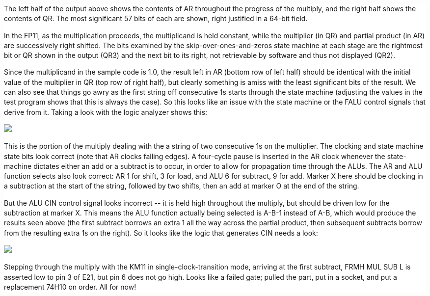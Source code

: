 The left half of the output above shows the contents of AR throughout the progress of the multiply, and the
right half shows the contents of QR.  The most significant 57 bits of each are shown, right justified in a
64-bit field.

In the FP11, as the multiplication proceeds, the multiplicand is held constant, while the multiplier (in QR)
and partial product (in AR) are successively right shifted.  The bits examined by the
skip-over-ones-and-zeros state machine at each stage are the rightmost bit or QR shown in the output (QR3)
and the next bit to its right, not retrievable by software and thus not displayed (QR2).

Since the multiplicand in the sample code is 1.0, the result left in AR (bottom row of left half) should be
identical with the initial value of the multiplier in QR (top row of right half), but clearly something is
amiss with the least significant bits of the result.  We can also see that things go awry as the first
string off consecutive 1s starts through the state machine (adjusting the values in the test program shows
that this is always the case).  So this looks like an issue with the state machine or the FALU control
signals that derive from it.  Taking a look with the logic analyzer shows this:

<img src='/images/pdp11/multiply-trace.jpg'/>

This is the portion of the multiply dealing with the a string of two consecutive 1s on the multiplier.
The clocking and state machine state bits look correct (note that AR clocks falling edges).
A four-cycle pause is inserted in the AR clock whenever the state-machine dictates either an add
or a subtract is to occur, in order to allow for propagation time through the ALUs.  The AR and ALU function
selects  also look correct: AR 1 for shift, 3 for load, and ALU 6 for subtract, 9 for add.  Marker X here
should be clocking in a subtraction at the start of the string, followed by two shifts, then an add at
marker O at the end of the string.

But the ALU CIN control signal looks incorrect -- it is held high throughout the multiply, but should be
driven low for the subtraction at marker X.  This means the ALU function actually being selected is A-B-1
instead of A-B, which would produce the results seen above (the first subtract borrows an extra 1 all the
way across the partial product, then subsequent subtracts borrow from the resulting extra 1s on the right).
So it looks like the logic that generates CIN needs a look:

<img src='/images/pdp11/cin-logic.png'/>

Stepping through the multiply with the KM11 in single-clock-transition mode, arriving at the first
subtract, FRMH MUL SUB L is asserted low to pin 3 of E21, but pin 6 does not go high.  Looks like a
failed gate; pulled the part, put in a socket, and put a replacement 74H10 on order.  All for now!
